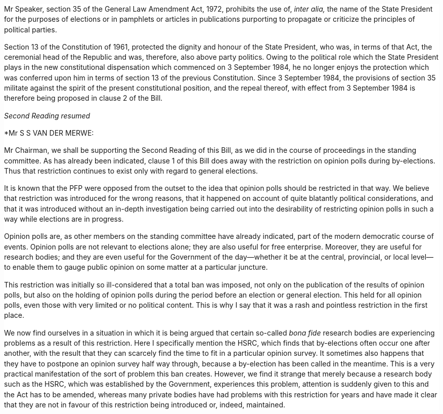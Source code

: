 <p>Mr Speaker, section 35 of the General Law Amendment Act, 1972, prohibits the use of, <i>inter alia,</i> the name of the State President for the purposes of elections or in pamphlets or articles in publications purporting to propagate or criticize the principles of political parties.</p>

<p>Section 13 of the Constitution of 1961, protected the dignity and honour of the State President, who was, in terms of that Act, the ceremonial head of the Republic and was, therefore, also above party politics. Owing to the political role which the State President plays in the new constitutional dispensation which commenced on 3 September 1984, he no longer enjoys the protection which was conferred upon him in terms of section 13 of the previous Constitution. Since 3 September 1984, the provisions of <span class="col_1671-1672" refersTo="page_0880"/>section 35 militate against the spirit of the present constitutional position, and the repeal thereof, with effect from 3 September 1984 is therefore being proposed in clause 2 of the Bill.</p>

</speech>

<p><i>Second Reading resumed</i></p>

<speech by="#van_der_merwe">

<from>*Mr <person refersTo="hansard_za">S S VAN DER MERWE</person>:</from>

<p>Mr Chairman, we shall be supporting the Second Reading of this Bill, as we did in the course of proceedings in the standing committee. As has already been indicated, clause 1 of this Bill does away with the restriction on opinion polls during by-elections. Thus that restriction continues to exist only with regard to general elections.</p>

<p>It is known that the PFP were opposed from the outset to the idea that opinion polls should be restricted in that way. We believe that restriction was introduced for the wrong reasons, that it happened on account of quite blatantly political considerations, and that it was introduced without an in-depth investigation being carried out into the desirability of restricting opinion polls in such a way while elections are in progress.</p>

<p>Opinion polls are, as other members on the standing committee have already indicated, part of the modern democratic course of events. Opinion polls are not relevant to elections alone; they are also useful for free enterprise. Moreover, they are useful for research bodies; and they are even useful for the Government of the day&#x2014;whether it be at the central, provincial, or local level&#x2014;to enable them to gauge public opinion on some matter at a particular juncture.</p>

<p>This restriction was initially so ill-considered that a total ban was imposed, not only on the publication of the results of opinion polls, but also on the holding of opinion polls during the period before an election or general election. This held for all opinion polls, even those with very limited or no political content. This is why I say that it was a rash and pointless restriction in the first place.</p>

<p>We now find ourselves in a situation in which it is being argued that certain so-called <i>bona fide</i> research bodies are experiencing problems as a result of this restriction. Here I specifically mention the HSRC, which finds that by-elections often occur one after another, with the result that they can scarcely find the time to fit in a particular opinion survey. It sometimes also happens that they have to postpone an opinion survey half way through, because a by-election has been called in the meantime. This is a very practical manifestation of the sort of problem this ban creates. However, we find it strange that merely because a research body such as the HSRC, which was established by the Government, experiences this problem, attention is suddenly given to this and the Act has to be amended, whereas many private bodies have had problems with this restriction for years and have made it clear that they are not in favour of this restriction being introduced or, indeed, maintained.</p>
